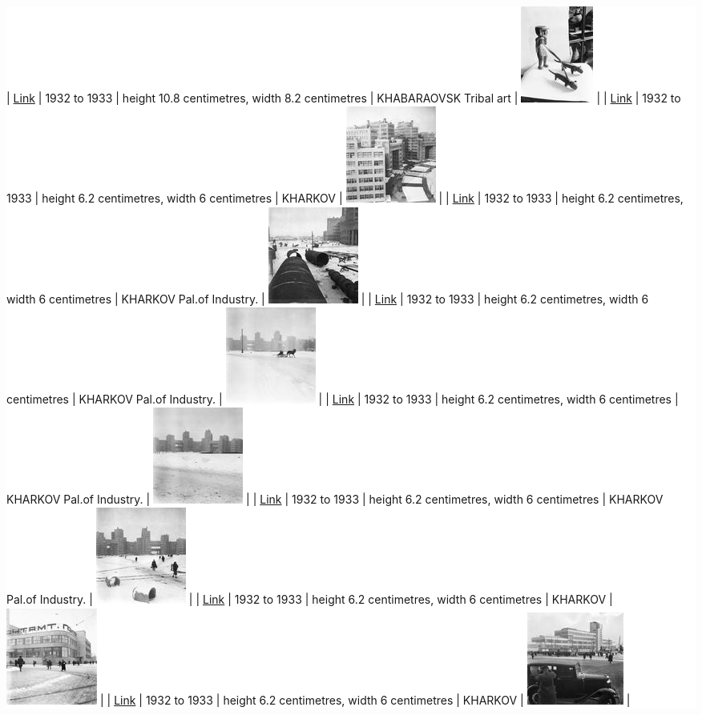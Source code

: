 | [Link](https://idp.bl.uk/collection/159E20544EE84EDFB71EF1AB344CD2A1/) | 1932 to 1933 | height 10.8 centimetres, width 8.2 centimetres | KHABARAOVSK Tribal art | ![Thumbnail](thumbs/preview_2714C9BF28394EBABB2D05C4B9B2AF1E.jpg) |
| [Link](https://idp.bl.uk/collection/B5AF5762D57D4FC1827C149D3ABB0D70/) | 1932 to 1933 | height 6.2 centimetres, width 6 centimetres | KHARKOV | ![Thumbnail](thumbs/preview_1A2D32FA22DD4546977FB7A90E68503F.jpg) |
| [Link](https://idp.bl.uk/collection/78B5748F82EE40CF9A25BF7BE2277BBA/) | 1932 to 1933 | height 6.2 centimetres, width 6 centimetres | KHARKOV Pal.of Industry. | ![Thumbnail](thumbs/preview_8C9E5FE4BF3542A0B9E956539BFF5AE0.jpg) |
| [Link](https://idp.bl.uk/collection/2EA6DA874C5E4FB9BC845421A6BFF5C0/) | 1932 to 1933 | height 6.2 centimetres, width 6 centimetres | KHARKOV Pal.of Industry. | ![Thumbnail](thumbs/preview_4F5584E1B25246DB85C5C835F5C5F1BE.jpg) |
| [Link](https://idp.bl.uk/collection/276B5CF1631149FD95D88AECDA7D6731/) | 1932 to 1933 | height 6.2 centimetres, width 6 centimetres | KHARKOV Pal.of Industry. | ![Thumbnail](thumbs/preview_D45F8ABFD6974409B523931A590CD48A.jpg) |
| [Link](https://idp.bl.uk/collection/6B00218E72E047B39D89A8665B1DD58F/) | 1932 to 1933 | height 6.2 centimetres, width 6 centimetres | KHARKOV Pal.of Industry. | ![Thumbnail](thumbs/preview_A71D108256C44D64908C68073FD8632B.jpg) |
| [Link](https://idp.bl.uk/collection/E4041F7AC40F4A31B89E11F40E2B6FC0/) | 1932 to 1933 | height 6.2 centimetres, width 6 centimetres | KHARKOV | ![Thumbnail](thumbs/preview_E6843DEA7F0B4553BD4C5A53013F56C1.jpg) |
| [Link](https://idp.bl.uk/collection/1DDAFC2A9AEF4586A67146679DBC0588/) | 1932 to 1933 | height 6.2 centimetres, width 6 centimetres | KHARKOV | ![Thumbnail](thumbs/preview_2C5F5F61AEC54D9D9EACDB0FAF165182.jpg) |